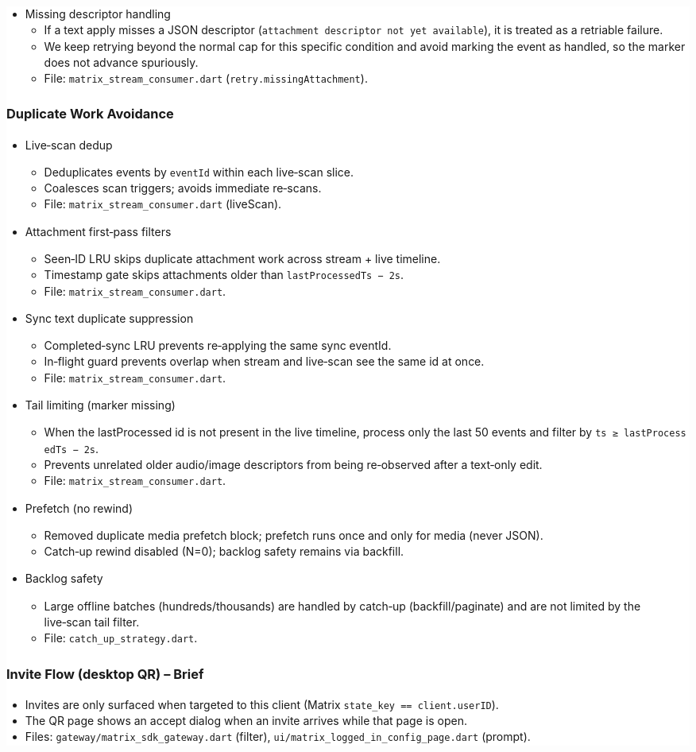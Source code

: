 - Missing descriptor handling
  - If a text apply misses a JSON descriptor (`attachment descriptor not yet available`), it is treated as a retriable failure.
  - We keep retrying beyond the normal cap for this specific condition and avoid marking the event as handled, so the marker does not advance spuriously.
  - File: `matrix_stream_consumer.dart` (`retry.missingAttachment`).

### Duplicate Work Avoidance

- Live‑scan dedup
  - Deduplicates events by `eventId` within each live‑scan slice.
  - Coalesces scan triggers; avoids immediate re‑scans.
  - File: `matrix_stream_consumer.dart` (liveScan).

- Attachment first‑pass filters
  - Seen‑ID LRU skips duplicate attachment work across stream + live timeline.
  - Timestamp gate skips attachments older than `lastProcessedTs − 2s`.
  - File: `matrix_stream_consumer.dart`.

- Sync text duplicate suppression
  - Completed‑sync LRU prevents re‑applying the same sync eventId.
  - In‑flight guard prevents overlap when stream and live‑scan see the same id at once.
  - File: `matrix_stream_consumer.dart`.

- Tail limiting (marker missing)
  - When the lastProcessed id is not present in the live timeline, process only the last 50 events and filter by `ts ≥ lastProcessedTs − 2s`.
  - Prevents unrelated older audio/image descriptors from being re‑observed after a text‑only edit.
  - File: `matrix_stream_consumer.dart`.

- Prefetch (no rewind)
  - Removed duplicate media prefetch block; prefetch runs once and only for media (never JSON).
  - Catch‑up rewind disabled (N=0); backlog safety remains via backfill.

- Backlog safety
  - Large offline batches (hundreds/thousands) are handled by catch‑up (backfill/paginate) and are not limited by the live‑scan tail filter.
  - File: `catch_up_strategy.dart`.

### Invite Flow (desktop QR) – Brief

- Invites are only surfaced when targeted to this client (Matrix `state_key == client.userID`).
- The QR page shows an accept dialog when an invite arrives while that page is open.
- Files: `gateway/matrix_sdk_gateway.dart` (filter), `ui/matrix_logged_in_config_page.dart` (prompt).
